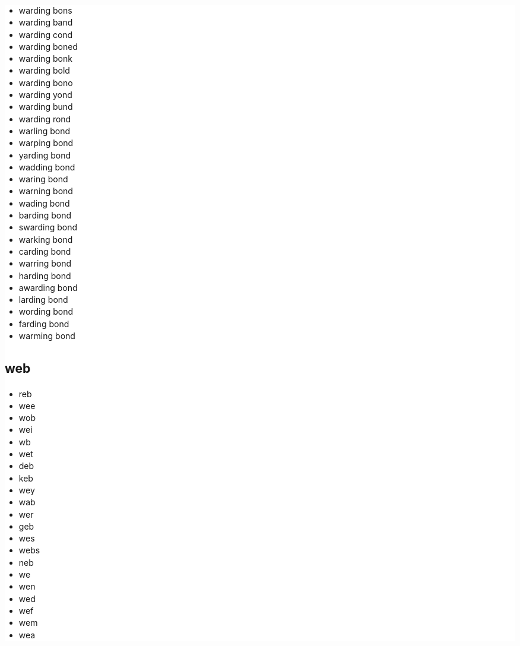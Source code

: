 - warding bons
- warding band
- warding cond
- warding boned
- warding bonk
- warding bold
- warding bono
- warding yond
- warding bund
- warding rond
- warling bond
- warping bond
- yarding bond
- wadding bond
- waring bond
- warning bond
- wading bond
- barding bond
- swarding bond
- warking bond
- carding bond
- warring bond
- harding bond
- awarding bond
- larding bond
- wording bond
- farding bond
- warming bond

## web

- reb
- wee
- wob
- wei
- wb
- wet
- deb
- keb
- wey
- wab
- wer
- geb
- wes
- webs
- neb
- we
- wen
- wed
- wef
- wem
- wea

